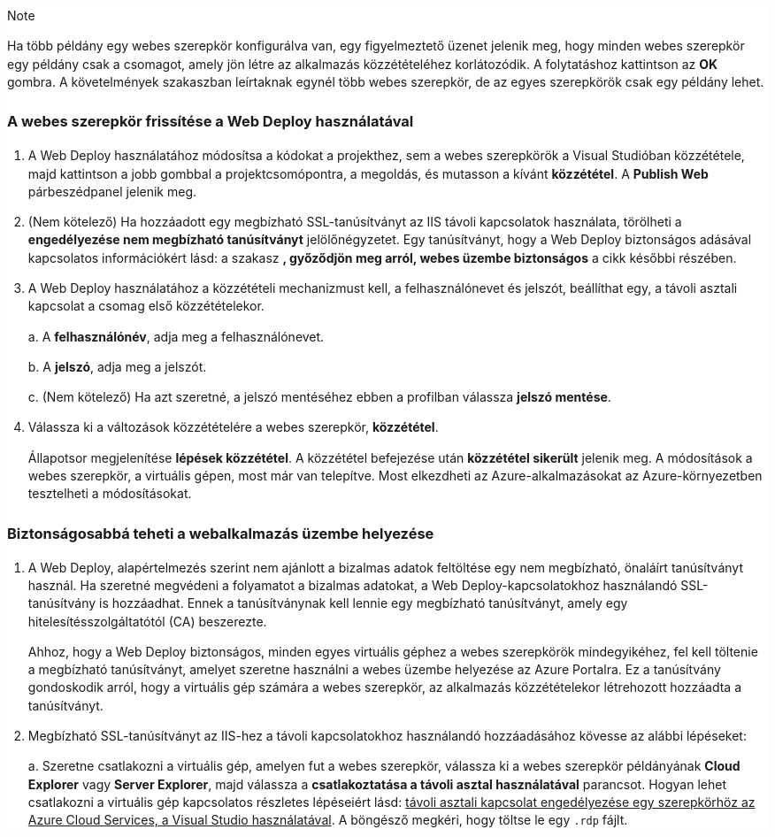    > [!NOTE]
   > Ha több példány egy webes szerepkör konfigurálva van, egy figyelmeztető üzenet jelenik meg, hogy minden webes szerepkör egy példány csak a csomagot, amely jön létre az alkalmazás közzétételéhez korlátozódik. A folytatáshoz kattintson az **OK** gombra. A követelmények szakaszban leírtaknak egynél több webes szerepkör, de az egyes szerepkörök csak egy példány lehet.

### <a name="update-your-web-role-by-using-web-deploy"></a>A webes szerepkör frissítése a Web Deploy használatával

1. A Web Deploy használatához módosítsa a kódokat a projekthez, sem a webes szerepkörök a Visual Studióban közzététele, majd kattintson a jobb gombbal a projektcsomópontra, a megoldás, és mutasson a kívánt **közzététel**. A **Publish Web** párbeszédpanel jelenik meg.

1. (Nem kötelező) Ha hozzáadott egy megbízható SSL-tanúsítványt az IIS távoli kapcsolatok használata, törölheti a **engedélyezése nem megbízható tanúsítványt** jelölőnégyzetet. Egy tanúsítványt, hogy a Web Deploy biztonságos adásával kapcsolatos információkért lásd: a szakasz **, győződjön meg arról, webes üzembe biztonságos** a cikk későbbi részében.

1. A Web Deploy használatához a közzétételi mechanizmust kell, a felhasználónevet és jelszót, beállíthat egy, a távoli asztali kapcsolat a csomag első közzétételekor.

   a. A **felhasználónév**, adja meg a felhasználónevet.

   b. A **jelszó**, adja meg a jelszót.

   c. (Nem kötelező) Ha azt szeretné, a jelszó mentéséhez ebben a profilban válassza **jelszó mentése**.

1. Válassza ki a változások közzétételére a webes szerepkör, **közzététel**.

    Állapotsor megjelenítése **lépések közzététel**. A közzététel befejezése után **közzététel sikerült** jelenik meg. A módosítások a webes szerepkör, a virtuális gépen, most már van telepítve. Most elkezdheti az Azure-alkalmazásokat az Azure-környezetben tesztelheti a módosításokat.

### <a name="make-web-deploy-secure"></a>Biztonságosabbá teheti a webalkalmazás üzembe helyezése

1. A Web Deploy, alapértelmezés szerint nem ajánlott a bizalmas adatok feltöltése egy nem megbízható, önaláírt tanúsítványt használ. Ha szeretné megvédeni a folyamatot a bizalmas adatokat, a Web Deploy-kapcsolatokhoz használandó SSL-tanúsítvány is hozzáadhat. Ennek a tanúsítványnak kell lennie egy megbízható tanúsítványt, amely egy hitelesítésszolgáltatótól (CA) beszerezte.

    Ahhoz, hogy a Web Deploy biztonságos, minden egyes virtuális géphez a webes szerepkörök mindegyikéhez, fel kell töltenie a megbízható tanúsítványt, amelyet szeretne használni a webes üzembe helyezése az Azure Portalra. Ez a tanúsítvány gondoskodik arról, hogy a virtuális gép számára a webes szerepkör, az alkalmazás közzétételekor létrehozott hozzáadta a tanúsítványt.

1. Megbízható SSL-tanúsítványt az IIS-hez a távoli kapcsolatokhoz használandó hozzáadásához kövesse az alábbi lépéseket:

   a. Szeretne csatlakozni a virtuális gép, amelyen fut a webes szerepkör, válassza ki a webes szerepkör példányának **Cloud Explorer** vagy **Server Explorer**, majd válassza a **csatlakoztatása a távoli asztal használatával**  parancsot. Hogyan lehet csatlakozni a virtuális gép kapcsolatos részletes lépéseiért lásd: [távoli asztali kapcsolat engedélyezése egy szerepkörhöz az Azure Cloud Services, a Visual Studio használatával](cloud-services/cloud-services-role-enable-remote-desktop-visual-studio.md). A böngésző megkéri, hogy töltse le egy `.rdp` fájlt.
